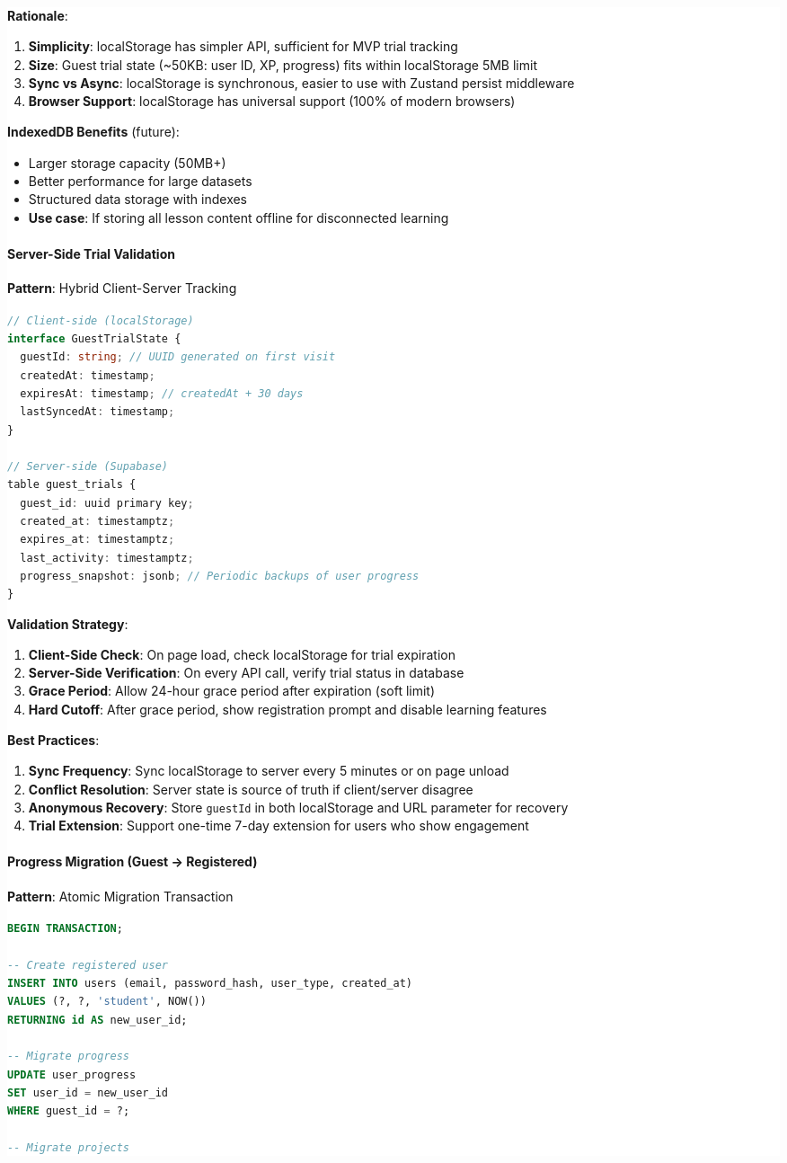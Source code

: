 **Rationale**:

1. **Simplicity**: localStorage has simpler API, sufficient for MVP trial tracking
2. **Size**: Guest trial state (~50KB: user ID, XP, progress) fits within localStorage 5MB limit
3. **Sync vs Async**: localStorage is synchronous, easier to use with Zustand persist middleware
4. **Browser Support**: localStorage has universal support (100% of modern browsers)

**IndexedDB Benefits** (future):

- Larger storage capacity (50MB+)
- Better performance for large datasets
- Structured data storage with indexes
- **Use case**: If storing all lesson content offline for disconnected learning

#### Server-Side Trial Validation

**Pattern**: Hybrid Client-Server Tracking

```typescript
// Client-side (localStorage)
interface GuestTrialState {
  guestId: string; // UUID generated on first visit
  createdAt: timestamp;
  expiresAt: timestamp; // createdAt + 30 days
  lastSyncedAt: timestamp;
}

// Server-side (Supabase)
table guest_trials {
  guest_id: uuid primary key;
  created_at: timestamptz;
  expires_at: timestamptz;
  last_activity: timestamptz;
  progress_snapshot: jsonb; // Periodic backups of user progress
}
```

**Validation Strategy**:

1. **Client-Side Check**: On page load, check localStorage for trial expiration
2. **Server-Side Verification**: On every API call, verify trial status in database
3. **Grace Period**: Allow 24-hour grace period after expiration (soft limit)
4. **Hard Cutoff**: After grace period, show registration prompt and disable learning features

**Best Practices**:

1. **Sync Frequency**: Sync localStorage to server every 5 minutes or on page unload
2. **Conflict Resolution**: Server state is source of truth if client/server disagree
3. **Anonymous Recovery**: Store `guestId` in both localStorage and URL parameter for recovery
4. **Trial Extension**: Support one-time 7-day extension for users who show engagement

#### Progress Migration (Guest → Registered)

**Pattern**: Atomic Migration Transaction

```sql
BEGIN TRANSACTION;

-- Create registered user
INSERT INTO users (email, password_hash, user_type, created_at)
VALUES (?, ?, 'student', NOW())
RETURNING id AS new_user_id;

-- Migrate progress
UPDATE user_progress
SET user_id = new_user_id
WHERE guest_id = ?;

-- Migrate projects
```